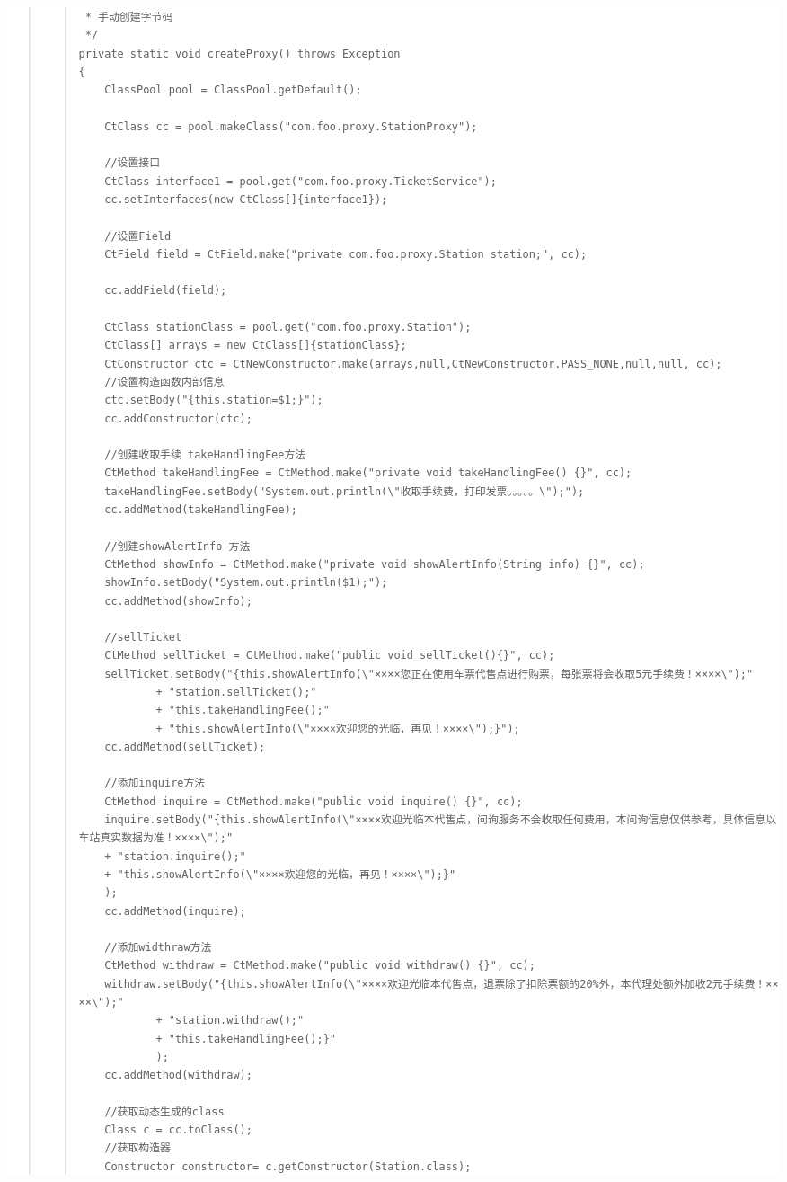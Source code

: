 > >      * 手动创建字节码
> >      */
> >     private static void createProxy() throws Exception
> >     {
> >     	ClassPool pool = ClassPool.getDefault();
> >  
> >     	CtClass cc = pool.makeClass("com.foo.proxy.StationProxy");
> >     	
> >     	//设置接口
> >     	CtClass interface1 = pool.get("com.foo.proxy.TicketService");
> >     	cc.setInterfaces(new CtClass[]{interface1});
> >     	
> >     	//设置Field
> >     	CtField field = CtField.make("private com.foo.proxy.Station station;", cc);
> >     	
> >     	cc.addField(field);
> >     	
> >     	CtClass stationClass = pool.get("com.foo.proxy.Station");
> >     	CtClass[] arrays = new CtClass[]{stationClass};
> >     	CtConstructor ctc = CtNewConstructor.make(arrays,null,CtNewConstructor.PASS_NONE,null,null, cc);
> >     	//设置构造函数内部信息
> >     	ctc.setBody("{this.station=$1;}");
> >     	cc.addConstructor(ctc);
> >  
> >     	//创建收取手续 takeHandlingFee方法
> >     	CtMethod takeHandlingFee = CtMethod.make("private void takeHandlingFee() {}", cc);
> >     	takeHandlingFee.setBody("System.out.println(\"收取手续费，打印发票。。。。。\");");
> >     	cc.addMethod(takeHandlingFee);
> >     	
> >     	//创建showAlertInfo 方法
> >     	CtMethod showInfo = CtMethod.make("private void showAlertInfo(String info) {}", cc);
> >     	showInfo.setBody("System.out.println($1);");
> >     	cc.addMethod(showInfo);
> >     	
> >     	//sellTicket
> >     	CtMethod sellTicket = CtMethod.make("public void sellTicket(){}", cc);
> >     	sellTicket.setBody("{this.showAlertInfo(\"××××您正在使用车票代售点进行购票，每张票将会收取5元手续费！××××\");"
> >     			+ "station.sellTicket();"
> >     			+ "this.takeHandlingFee();"
> >     			+ "this.showAlertInfo(\"××××欢迎您的光临，再见！××××\");}");
> >     	cc.addMethod(sellTicket);
> >     	
> >     	//添加inquire方法
> >     	CtMethod inquire = CtMethod.make("public void inquire() {}", cc);
> >     	inquire.setBody("{this.showAlertInfo(\"××××欢迎光临本代售点，问询服务不会收取任何费用，本问询信息仅供参考，具体信息以车站真实数据为准！××××\");"
> >     	+ "station.inquire();"
> >     	+ "this.showAlertInfo(\"××××欢迎您的光临，再见！××××\");}"
> >     	);
> >     	cc.addMethod(inquire);
> >     	
> >     	//添加widthraw方法
> >     	CtMethod withdraw = CtMethod.make("public void withdraw() {}", cc);
> >     	withdraw.setBody("{this.showAlertInfo(\"××××欢迎光临本代售点，退票除了扣除票额的20%外，本代理处额外加收2元手续费！××××\");"
> >     			+ "station.withdraw();"
> >     			+ "this.takeHandlingFee();}"
> >     			);
> >     	cc.addMethod(withdraw);
> >     	
> >     	//获取动态生成的class
> >     	Class c = cc.toClass();
> >     	//获取构造器
> >     	Constructor constructor= c.getConstructor(Station.class);